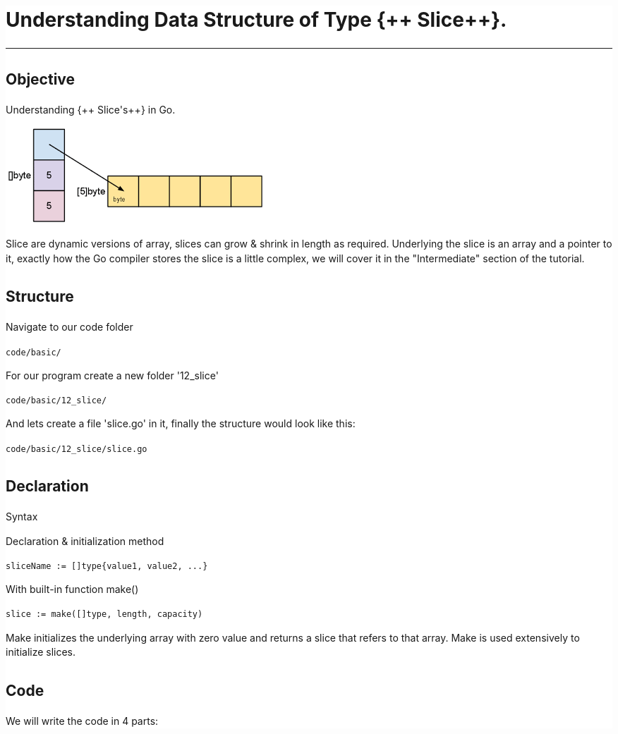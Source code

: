# Understanding Data Structure of Type {++ Slice++}.

<hr>

## Objective

Understanding {++ Slice's++} in Go.

![Array](../images/golang-slice-octallium.png)

Slice are dynamic versions of array, slices can grow & shrink in length as required. Underlying the slice is an array and a pointer to it, exactly how the Go compiler stores the slice is a little complex, we will cover it in the "Intermediate" section of the tutorial.

## Structure

Navigate to our code folder

    code/basic/

For our program create a new folder '12_slice'

    code/basic/12_slice/

And lets create a file 'slice.go' in it, finally the structure would look like this:

    code/basic/12_slice/slice.go

## Declaration

Syntax

Declaration & initialization method

    sliceName := []type{value1, value2, ...}

With built-in function make()

    slice := make([]type, length, capacity)

Make initializes the underlying array with zero value and returns a slice that refers to that array. Make is used extensively to initialize slices.

## Code

We will write the code in 4 parts:
